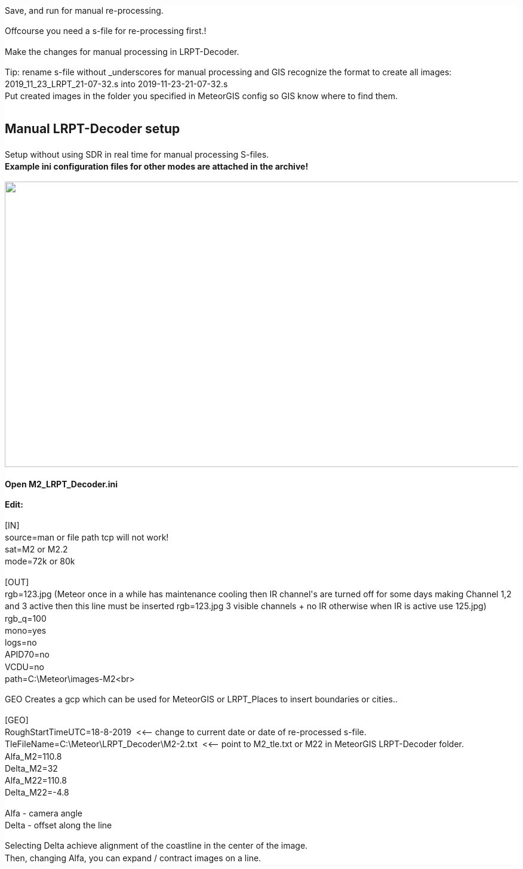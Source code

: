 Save, and run for manual re-processing.<br>

Offcourse you need a s-file for re-processing first.!<br>

Make the changes for manual processing in LRPT-Decoder.<br>

Tip: rename s-file without _underscores for manual processing and GIS recognize the format to create all images:
2019_11_23_LRPT_21-07-32.s into 2019-11-23-21-07-32.s<br>
Put created images in the folder you specified in MeteorGIS config so GIS know where to find them.<br>

## Manual LRPT-Decoder setup<br>

Setup without using SDR in real time for manual processing S-files.<br>
<b>Example ini configuration files for other modes are attached in the archive!</b><br>

<img src="img/decoder_m2.jpg" alt="" width="879" height="478"><br>

<b>Open M2_LRPT_Decoder.ini</b><br>

<b>Edit:</b><br>

[IN]<br>
source=man or file path tcp will not work!<br>
sat=M2 or M2.2 <br>
mode=72k or 80k<br>

[OUT]<br>
rgb=123.jpg (Meteor once in a while has maintenance cooling then IR channel's are turned off for some days making Channel 1,2 and 3 active then this line must be inserted rgb=123.jpg 3 visible channels + no IR otherwise when IR is active use 125.jpg)<br>
rgb_q=100<br>
mono=yes<br>
logs=no<br>
APID70=no<br>
VCDU=no<br>
path=C:\Meteor\images-M2\<br>

GEO Creates a gcp which can be used for MeteorGIS or LRPT_Places to insert boundaries or cities..<br>

[GEO]<br>
RoughStartTimeUTC=18-8-2019&nbsp; &lt;&lt;-- change to current date or date of re-processed s-file.<br>
TleFileName=C:\Meteor\LRPT_Decoder\M2-2.txt&nbsp; &lt;&lt;-- point to M2_tle.txt or M22 in MeteorGIS LRPT-Decoder folder.<br>
Alfa_M2=110.8<br>
Delta_M2=32<br>
Alfa_M22=110.8<br>
Delta_M22=-4.8<br>

Alfa - camera angle<br>
Delta - offset along the line<br>

Selecting Delta achieve alignment of the coastline in the center of the image.<br>
Then, changing Alfa, you can expand / contract images on a line.<br>

